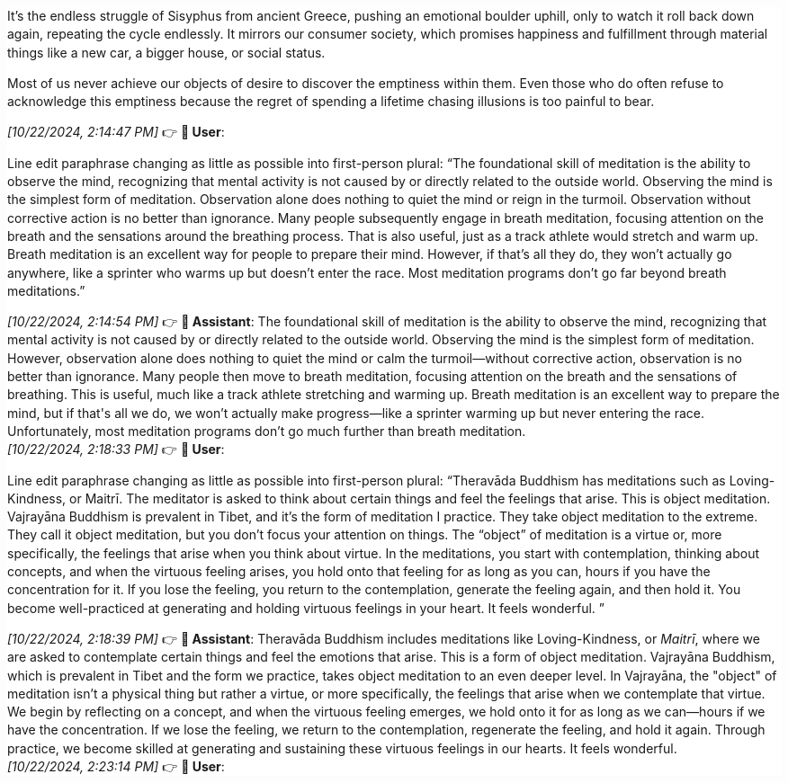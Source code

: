 It’s the endless struggle of Sisyphus from ancient Greece, pushing an emotional boulder uphill, only to watch it roll back down again, repeating the cycle endlessly. It mirrors our consumer society, which promises happiness and fulfillment through material things like a new car, a bigger house, or social status.

Most of us never achieve our objects of desire to discover the emptiness within them. Even those who do often refuse to acknowledge this emptiness because the regret of spending a lifetime chasing illusions is too painful to bear.<br>

<i>[10/22/2024, 2:14:47 PM]</i> 👉 <b>👤 User</b>: 

Line edit paraphrase changing as little as possible into first-person plural: “The foundational skill of meditation is the ability to observe the mind, recognizing that mental activity is not caused by or directly related to the outside world. Observing the mind is the simplest form of meditation.
Observation alone does nothing to quiet the mind or reign in the turmoil. Observation without corrective action is no better than ignorance.
Many people subsequently engage in breath meditation, focusing attention on the breath and the sensations around the breathing process.
That is also useful, just as a track athlete would stretch and warm up.
Breath meditation is an excellent way for people to prepare their mind.
However, if that’s all they do, they won’t actually go anywhere, like a sprinter who warms up but doesn’t enter the race.
Most meditation programs don’t go far beyond breath meditations.” <br>

<i>[10/22/2024, 2:14:54 PM]</i> 👉 <b>🤖 Assistant</b>: The foundational skill of meditation is the ability to observe the mind, recognizing that mental activity is not caused by or directly related to the outside world. Observing the mind is the simplest form of meditation. However, observation alone does nothing to quiet the mind or calm the turmoil—without corrective action, observation is no better than ignorance. Many people then move to breath meditation, focusing attention on the breath and the sensations of breathing. This is useful, much like a track athlete stretching and warming up. Breath meditation is an excellent way to prepare the mind, but if that's all we do, we won’t actually make progress—like a sprinter warming up but never entering the race. Unfortunately, most meditation programs don’t go much further than breath meditation.<br>
<i>[10/22/2024, 2:18:33 PM]</i> 👉 <b>👤 User</b>: 

Line edit paraphrase changing as little as possible into first-person plural: “Theravāda Buddhism has meditations such as Loving-Kindness, or Maitrī. The meditator is asked to think about certain things and feel the feelings that arise.
This is object meditation. 
Vajrayāna Buddhism is prevalent in Tibet, and it’s the form of meditation I practice.
They take object meditation to the extreme.
They call it object meditation, but you don’t focus your attention on things. The “object” of meditation is a virtue or, more specifically, the feelings that arise when you think about virtue.
In the meditations, you start with contemplation, thinking about concepts, and when the virtuous feeling arises, you hold onto that feeling for as long as you can, hours if you have the concentration for it.
If you lose the feeling, you return to the contemplation, generate the feeling again, and then hold it.
You become well-practiced at generating and holding virtuous feelings in your heart. 
It feels wonderful.
” <br>

<i>[10/22/2024, 2:18:39 PM]</i> 👉 <b>🤖 Assistant</b>: Theravāda Buddhism includes meditations like Loving-Kindness, or *Maitrī*, where we are asked to contemplate certain things and feel the emotions that arise. This is a form of object meditation. Vajrayāna Buddhism, which is prevalent in Tibet and the form we practice, takes object meditation to an even deeper level. In Vajrayāna, the "object" of meditation isn’t a physical thing but rather a virtue, or more specifically, the feelings that arise when we contemplate that virtue. We begin by reflecting on a concept, and when the virtuous feeling emerges, we hold onto it for as long as we can—hours if we have the concentration. If we lose the feeling, we return to the contemplation, regenerate the feeling, and hold it again. Through practice, we become skilled at generating and sustaining these virtuous feelings in our hearts. It feels wonderful.<br>
<i>[10/22/2024, 2:23:14 PM]</i> 👉 <b>👤 User</b>: 
